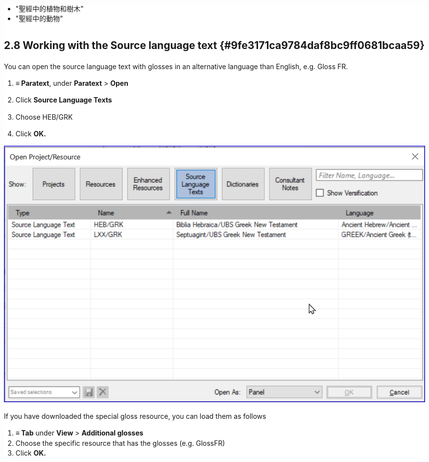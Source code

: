 - "聖經中的植物和樹木"
- "聖經中的動物"

## 2.8 Working with the Source language text {#9fe3171ca9784daf8bc9ff0681bcaa59}


You can open the source language text with glosses in an alternative language than English, e.g. Gloss FR.


<div class='notion-row'>
<div class='notion-column' style={{width: 'calc((100% - (min(32px, 4vw) * 1)) * 0.5)'}}>

1. **≡ Paratext**, under **Paratext** > **Open**

1. Click **Source Language Texts**

1. Choose HEB/GRK

1. Click **OK.**

</div><div className='notion-spacer'></div>

<div class='notion-column' style={{width: 'calc((100% - (min(32px, 4vw) * 1)) * 0.5)'}}>

![](./1885351119.png)

</div><div className='notion-spacer'></div>
</div>

If you have downloaded the special gloss resource, you can load them as follows

1. **≡ Tab** under **View** &gt; **Additional glosses**
1. Choose the specific resource that has the glosses (e.g. GlossFR)
1. Click **OK.**

